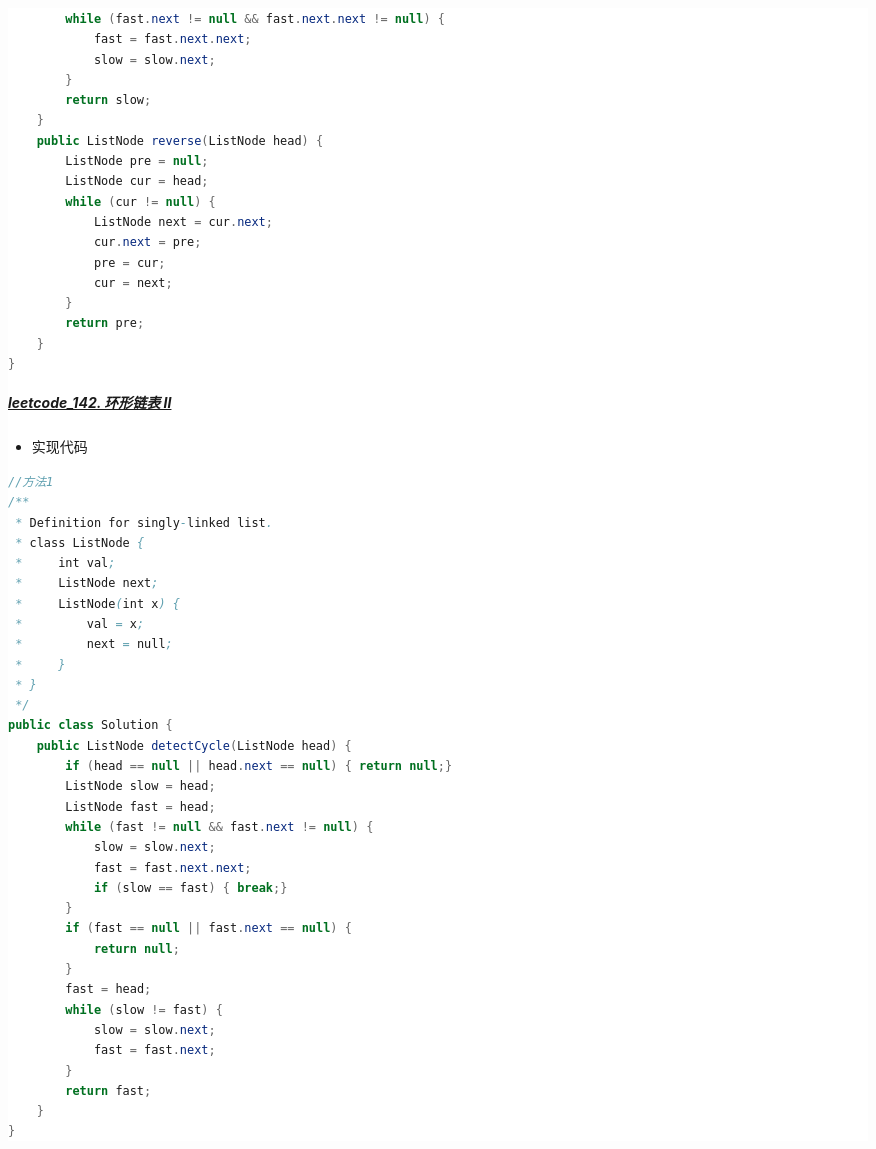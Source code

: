```java
        while (fast.next != null && fast.next.next != null) {
            fast = fast.next.next;
            slow = slow.next;
        }
        return slow;
    }
    public ListNode reverse(ListNode head) {
        ListNode pre = null;
        ListNode cur = head;
        while (cur != null) {
            ListNode next = cur.next;
            cur.next = pre;
            pre = cur;
            cur = next;
        }
        return pre;
    }
}
```

##### [leetcode_142. 环形链表 II](https://leetcode.cn/problems/linked-list-cycle-ii/)

- 实现代码

```java
//方法1
/**
 * Definition for singly-linked list.
 * class ListNode {
 *     int val;
 *     ListNode next;
 *     ListNode(int x) {
 *         val = x;
 *         next = null;
 *     }
 * }
 */
public class Solution {
    public ListNode detectCycle(ListNode head) {
        if (head == null || head.next == null) { return null;}
        ListNode slow = head;
        ListNode fast = head;
        while (fast != null && fast.next != null) {
            slow = slow.next;
            fast = fast.next.next;
            if (slow == fast) { break;}
        }
        if (fast == null || fast.next == null) {
            return null;
        }
        fast = head;
        while (slow != fast) {
            slow = slow.next;
            fast = fast.next;
        }
        return fast;
    }
}
```
